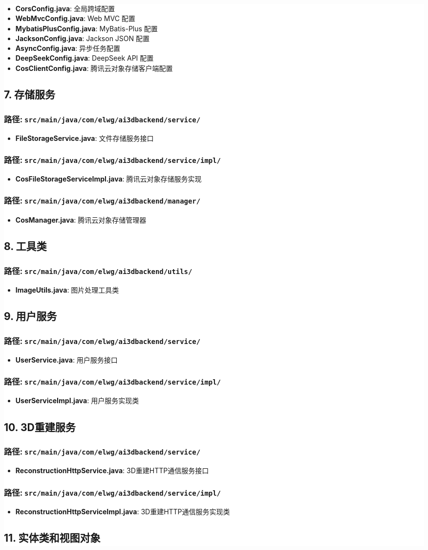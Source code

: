 - **CorsConfig.java**: 全局跨域配置
- **WebMvcConfig.java**: Web MVC 配置
- **MybatisPlusConfig.java**: MyBatis-Plus 配置
- **JacksonConfig.java**: Jackson JSON 配置
- **AsyncConfig.java**: 异步任务配置
- **DeepSeekConfig.java**: DeepSeek API 配置
- **CosClientConfig.java**: 腾讯云对象存储客户端配置

## 7. 存储服务

### 路径: `src/main/java/com/elwg/ai3dbackend/service/`

- **FileStorageService.java**: 文件存储服务接口

### 路径: `src/main/java/com/elwg/ai3dbackend/service/impl/`

- **CosFileStorageServiceImpl.java**: 腾讯云对象存储服务实现

### 路径: `src/main/java/com/elwg/ai3dbackend/manager/`

- **CosManager.java**: 腾讯云对象存储管理器

## 8. 工具类

### 路径: `src/main/java/com/elwg/ai3dbackend/utils/`

- **ImageUtils.java**: 图片处理工具类

## 9. 用户服务

### 路径: `src/main/java/com/elwg/ai3dbackend/service/`

- **UserService.java**: 用户服务接口

### 路径: `src/main/java/com/elwg/ai3dbackend/service/impl/`

- **UserServiceImpl.java**: 用户服务实现类

## 10. 3D重建服务

### 路径: `src/main/java/com/elwg/ai3dbackend/service/`

- **ReconstructionHttpService.java**: 3D重建HTTP通信服务接口

### 路径: `src/main/java/com/elwg/ai3dbackend/service/impl/`

- **ReconstructionHttpServiceImpl.java**: 3D重建HTTP通信服务实现类

## 11. 实体类和视图对象
